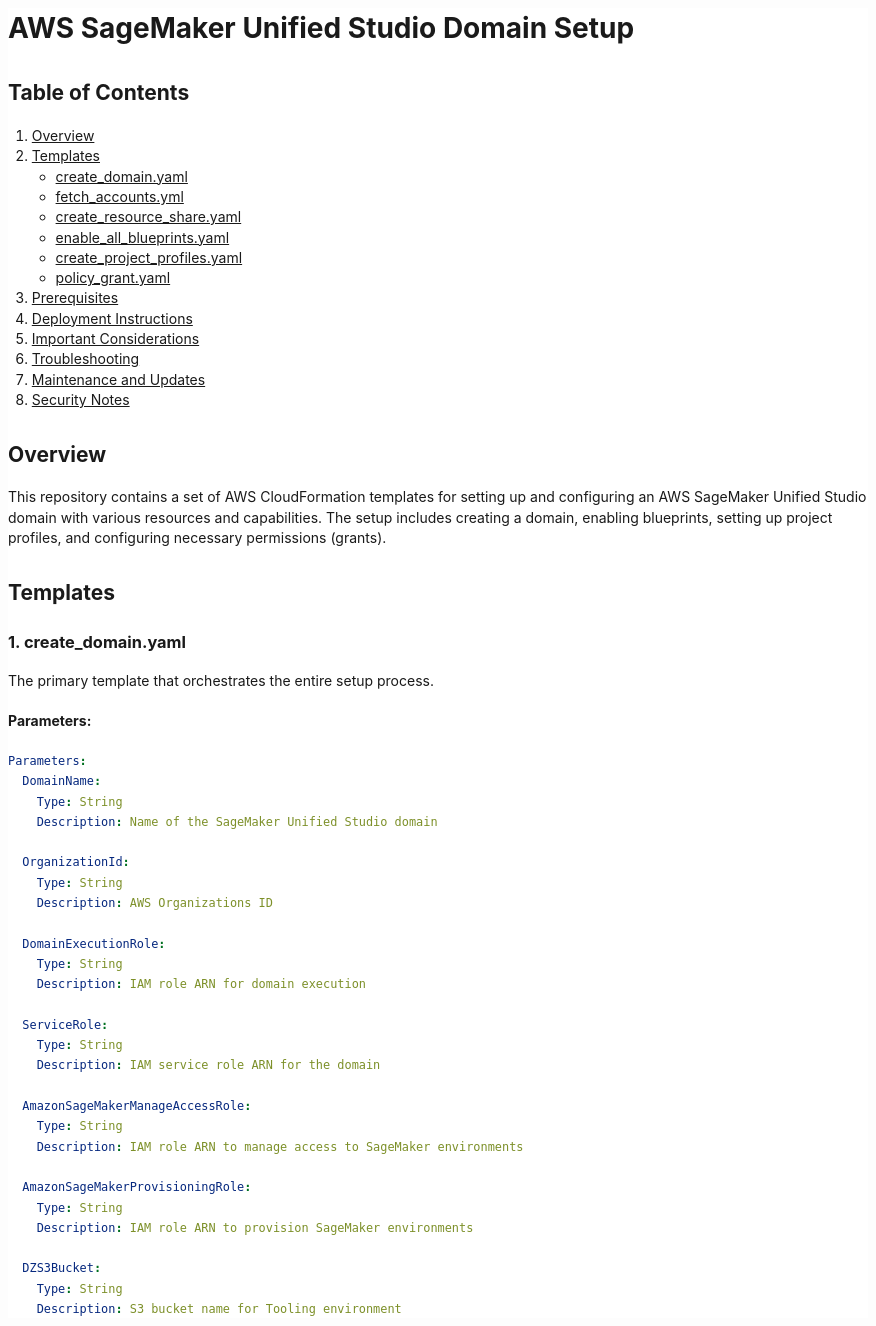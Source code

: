 # AWS SageMaker Unified Studio Domain Setup

## Table of Contents
1. [Overview](#overview)
2. [Templates](#templates)
   - [create_domain.yaml](#1-create_domainyaml)
   - [fetch_accounts.yml](#2-fetch_accountsyml)
   - [create_resource_share.yaml](#3-create_resource_shareyaml)
   - [enable_all_blueprints.yaml](#4-enable_all_blueprintsyaml)
   - [create_project_profiles.yaml](#5-create_project_profilesyaml)
   - [policy_grant.yaml](#6-policy_grantyaml)
3. [Prerequisites](#prerequisites)
4. [Deployment Instructions](#deployment-instructions)
5. [Important Considerations](#important-considerations)
6. [Troubleshooting](#troubleshooting)
7. [Maintenance and Updates](#maintenance-and-updates)
8. [Security Notes](#security-notes)

## Overview

This repository contains a set of AWS CloudFormation templates for setting up and configuring an AWS SageMaker Unified Studio domain with various resources and capabilities. The setup includes creating a domain, enabling blueprints, setting up project profiles, and configuring necessary permissions (grants).

## Templates

### 1. create_domain.yaml

The primary template that orchestrates the entire setup process.

#### Parameters:
```yaml
Parameters:
  DomainName:
    Type: String
    Description: Name of the SageMaker Unified Studio domain

  OrganizationId:
    Type: String
    Description: AWS Organizations ID

  DomainExecutionRole:
    Type: String
    Description: IAM role ARN for domain execution

  ServiceRole:
    Type: String
    Description: IAM service role ARN for the domain

  AmazonSageMakerManageAccessRole:
    Type: String
    Description: IAM role ARN to manage access to SageMaker environments

  AmazonSageMakerProvisioningRole:
    Type: String
    Description: IAM role ARN to provision SageMaker environments

  DZS3Bucket:
    Type: String
    Description: S3 bucket name for Tooling environment
```